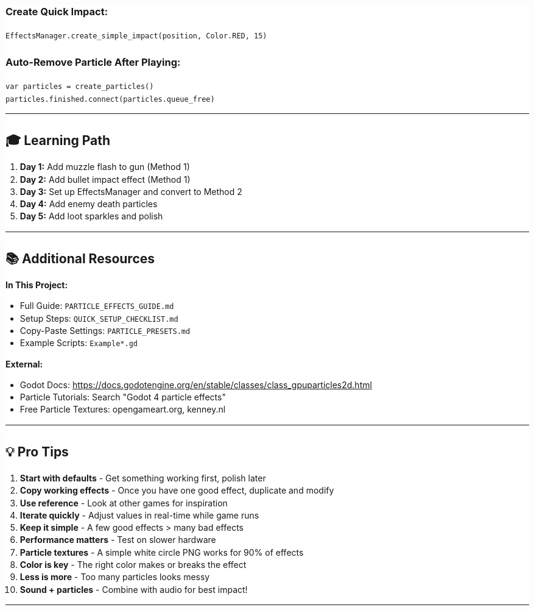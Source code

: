 ### Create Quick Impact:
```gdscript
EffectsManager.create_simple_impact(position, Color.RED, 15)
```

### Auto-Remove Particle After Playing:
```gdscript
var particles = create_particles()
particles.finished.connect(particles.queue_free)
```

---

## 🎓 Learning Path

1. **Day 1:** Add muzzle flash to gun (Method 1)
2. **Day 2:** Add bullet impact effect (Method 1)
3. **Day 3:** Set up EffectsManager and convert to Method 2
4. **Day 4:** Add enemy death particles
5. **Day 5:** Add loot sparkles and polish

---

## 📚 Additional Resources

**In This Project:**
- Full Guide: `PARTICLE_EFFECTS_GUIDE.md`
- Setup Steps: `QUICK_SETUP_CHECKLIST.md`
- Copy-Paste Settings: `PARTICLE_PRESETS.md`
- Example Scripts: `Example*.gd`

**External:**
- Godot Docs: https://docs.godotengine.org/en/stable/classes/class_gpuparticles2d.html
- Particle Tutorials: Search "Godot 4 particle effects"
- Free Particle Textures: opengameart.org, kenney.nl

---

## 💡 Pro Tips

1. **Start with defaults** - Get something working first, polish later
2. **Copy working effects** - Once you have one good effect, duplicate and modify
3. **Use reference** - Look at other games for inspiration
4. **Iterate quickly** - Adjust values in real-time while game runs
5. **Keep it simple** - A few good effects > many bad effects
6. **Performance matters** - Test on slower hardware
7. **Particle textures** - A simple white circle PNG works for 90% of effects
8. **Color is key** - The right color makes or breaks the effect
9. **Less is more** - Too many particles looks messy
10. **Sound + particles** - Combine with audio for best impact!

---

